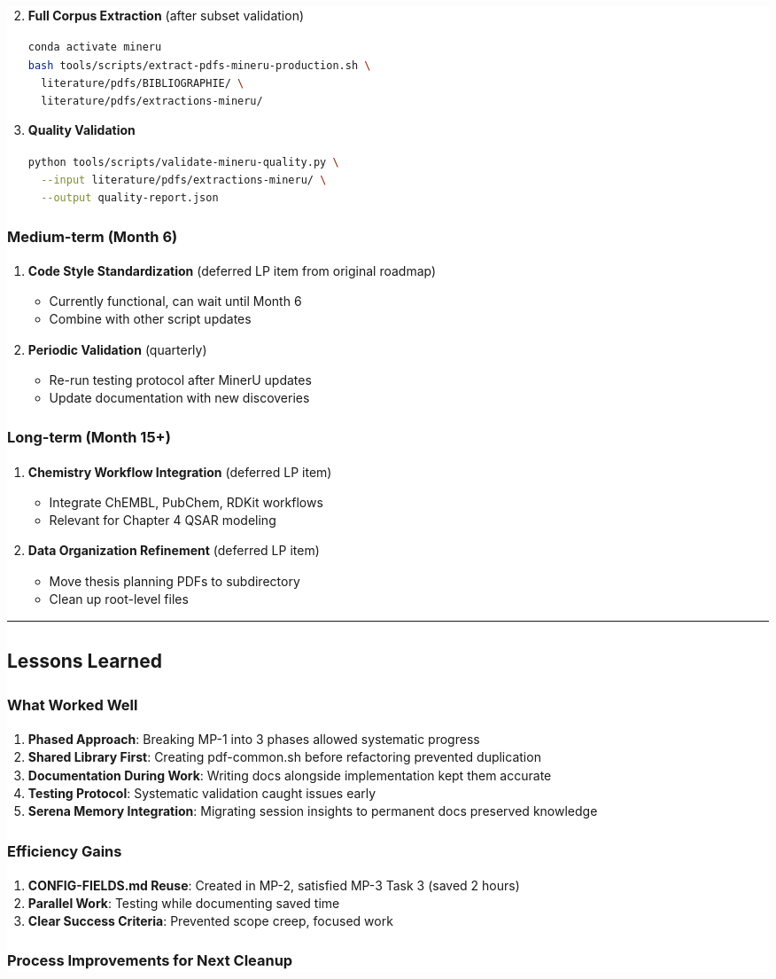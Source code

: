 2. **Full Corpus Extraction** (after subset validation)
   ```bash
   conda activate mineru
   bash tools/scripts/extract-pdfs-mineru-production.sh \
     literature/pdfs/BIBLIOGRAPHIE/ \
     literature/pdfs/extractions-mineru/
   ```

3. **Quality Validation**
   ```bash
   python tools/scripts/validate-mineru-quality.py \
     --input literature/pdfs/extractions-mineru/ \
     --output quality-report.json
   ```

### Medium-term (Month 6)

1. **Code Style Standardization** (deferred LP item from original roadmap)
   - Currently functional, can wait until Month 6
   - Combine with other script updates

2. **Periodic Validation** (quarterly)
   - Re-run testing protocol after MinerU updates
   - Update documentation with new discoveries

### Long-term (Month 15+)

1. **Chemistry Workflow Integration** (deferred LP item)
   - Integrate ChEMBL, PubChem, RDKit workflows
   - Relevant for Chapter 4 QSAR modeling

2. **Data Organization Refinement** (deferred LP item)
   - Move thesis planning PDFs to subdirectory
   - Clean up root-level files

---

## Lessons Learned

### What Worked Well

1. **Phased Approach**: Breaking MP-1 into 3 phases allowed systematic progress
2. **Shared Library First**: Creating pdf-common.sh before refactoring prevented duplication
3. **Documentation During Work**: Writing docs alongside implementation kept them accurate
4. **Testing Protocol**: Systematic validation caught issues early
5. **Serena Memory Integration**: Migrating session insights to permanent docs preserved knowledge

### Efficiency Gains

1. **CONFIG-FIELDS.md Reuse**: Created in MP-2, satisfied MP-3 Task 3 (saved 2 hours)
2. **Parallel Work**: Testing while documenting saved time
3. **Clear Success Criteria**: Prevented scope creep, focused work

### Process Improvements for Next Cleanup
